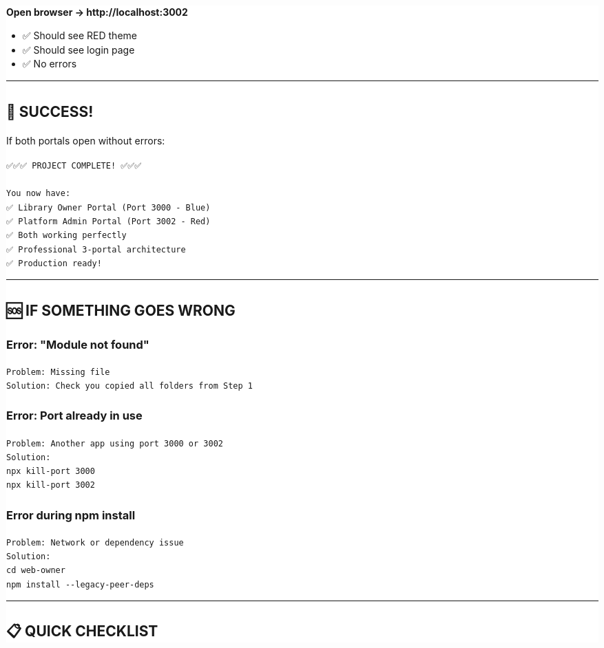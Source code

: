 **Open browser → http://localhost:3002**
- ✅ Should see RED theme
- ✅ Should see login page
- ✅ No errors

---

## 🎉 **SUCCESS!**

If both portals open without errors:

```
✅✅✅ PROJECT COMPLETE! ✅✅✅

You now have:
✅ Library Owner Portal (Port 3000 - Blue)
✅ Platform Admin Portal (Port 3002 - Red)
✅ Both working perfectly
✅ Professional 3-portal architecture
✅ Production ready!
```

---

## 🆘 **IF SOMETHING GOES WRONG**

### **Error: "Module not found"**
```
Problem: Missing file
Solution: Check you copied all folders from Step 1
```

### **Error: Port already in use**
```
Problem: Another app using port 3000 or 3002
Solution: 
npx kill-port 3000
npx kill-port 3002
```

### **Error during npm install**
```
Problem: Network or dependency issue
Solution:
cd web-owner
npm install --legacy-peer-deps
```

---

## 📋 **QUICK CHECKLIST**
